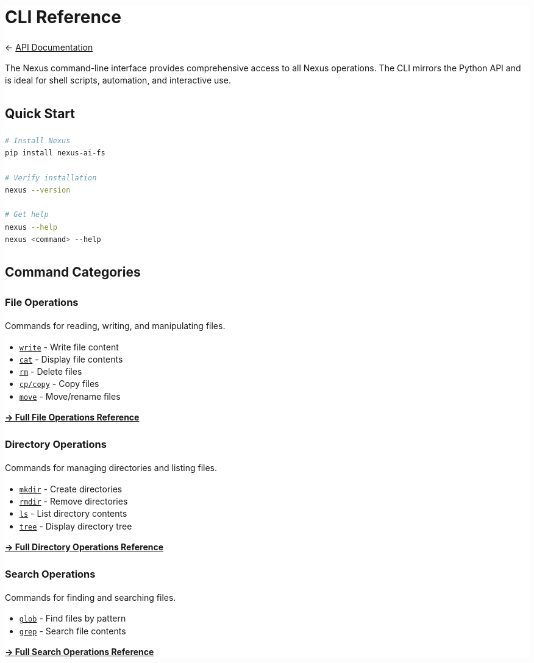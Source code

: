 # CLI Reference

← [API Documentation](../README.md)

The Nexus command-line interface provides comprehensive access to all Nexus operations. The CLI mirrors the Python API and is ideal for shell scripts, automation, and interactive use.

## Quick Start

```bash
# Install Nexus
pip install nexus-ai-fs

# Verify installation
nexus --version

# Get help
nexus --help
nexus <command> --help
```

## Command Categories

### File Operations
Commands for reading, writing, and manipulating files.

- [`write`](file-operations.md#write---write-file-content) - Write file content
- [`cat`](file-operations.md#cat---display-file-contents) - Display file contents
- [`rm`](file-operations.md#rm---delete-file) - Delete files
- [`cp/copy`](file-operations.md#cpcopy---copy-files) - Copy files
- [`move`](file-operations.md#move---move-files) - Move/rename files

[**→ Full File Operations Reference**](file-operations.md)

### Directory Operations
Commands for managing directories and listing files.

- [`mkdir`](directory-operations.md#mkdir---create-directory) - Create directories
- [`rmdir`](directory-operations.md#rmdir---remove-directory) - Remove directories
- [`ls`](directory-operations.md#ls---list-files) - List directory contents
- [`tree`](directory-operations.md#tree---display-directory-tree) - Display directory tree

[**→ Full Directory Operations Reference**](directory-operations.md)

### Search Operations
Commands for finding and searching files.

- [`glob`](search.md#glob---find-files-by-pattern) - Find files by pattern
- [`grep`](search.md#grep---search-file-contents) - Search file contents

[**→ Full Search Operations Reference**](search.md)
